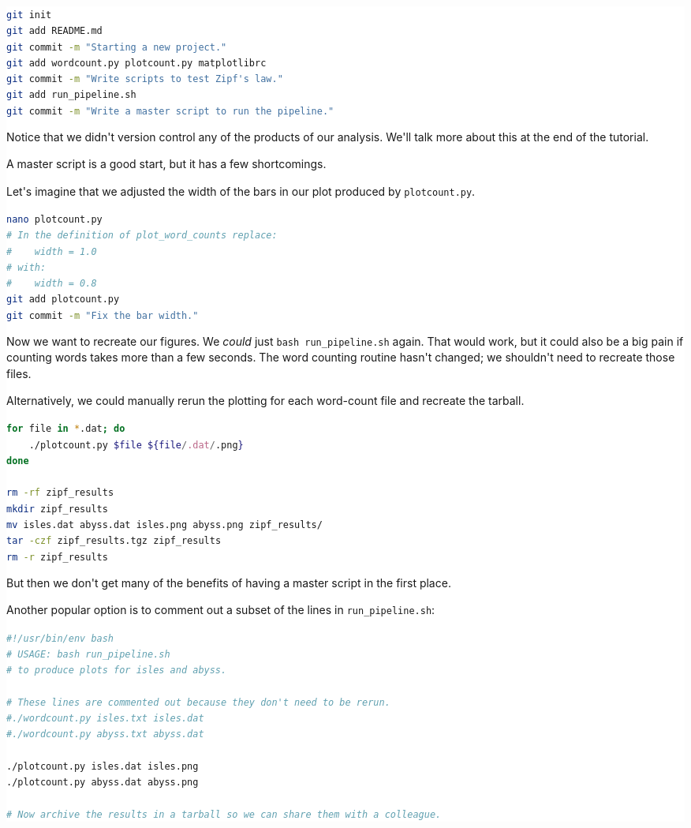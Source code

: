 ```bash
git init
git add README.md
git commit -m "Starting a new project."
git add wordcount.py plotcount.py matplotlibrc
git commit -m "Write scripts to test Zipf's law."
git add run_pipeline.sh
git commit -m "Write a master script to run the pipeline."
```

Notice that we didn't version control any of the products of our analysis.
We'll talk more about this at the end of the tutorial.

A master script is a good start, but it has a few shortcomings.

Let's imagine that we adjusted the width of the bars in our plot
produced by `plotcount.py`.

```bash
nano plotcount.py
# In the definition of plot_word_counts replace:
#    width = 1.0
# with:
#    width = 0.8
git add plotcount.py
git commit -m "Fix the bar width."
```

Now we want to recreate our figures.
We _could_ just `bash run_pipeline.sh` again.
That would work, but it could also be a big pain if counting words takes
more than a few seconds.
The word counting routine hasn't changed; we shouldn't need to recreate
those files.

Alternatively, we could manually rerun the plotting for each word-count file
and recreate the tarball.

```bash
for file in *.dat; do
    ./plotcount.py $file ${file/.dat/.png}
done

rm -rf zipf_results
mkdir zipf_results
mv isles.dat abyss.dat isles.png abyss.png zipf_results/
tar -czf zipf_results.tgz zipf_results
rm -r zipf_results
```

But then we don't get many of the benefits of having a master script in
the first place.

Another popular option is to comment out a subset of the lines in
`run_pipeline.sh`:

```bash
#!/usr/bin/env bash
# USAGE: bash run_pipeline.sh
# to produce plots for isles and abyss.

# These lines are commented out because they don't need to be rerun.
#./wordcount.py isles.txt isles.dat
#./wordcount.py abyss.txt abyss.dat

./plotcount.py isles.dat isles.png
./plotcount.py abyss.dat abyss.png

# Now archive the results in a tarball so we can share them with a colleague.
```